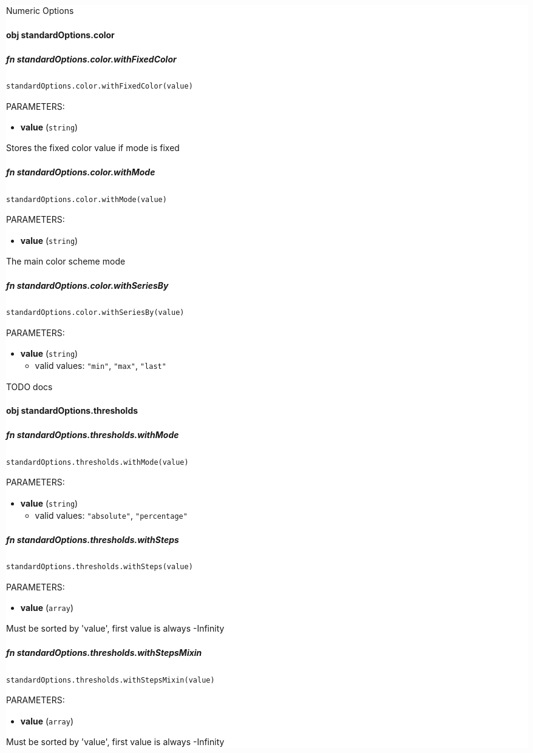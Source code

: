 Numeric Options
#### obj standardOptions.color


##### fn standardOptions.color.withFixedColor

```jsonnet
standardOptions.color.withFixedColor(value)
```

PARAMETERS:

* **value** (`string`)

Stores the fixed color value if mode is fixed
##### fn standardOptions.color.withMode

```jsonnet
standardOptions.color.withMode(value)
```

PARAMETERS:

* **value** (`string`)

The main color scheme mode
##### fn standardOptions.color.withSeriesBy

```jsonnet
standardOptions.color.withSeriesBy(value)
```

PARAMETERS:

* **value** (`string`)
   - valid values: `"min"`, `"max"`, `"last"`

TODO docs
#### obj standardOptions.thresholds


##### fn standardOptions.thresholds.withMode

```jsonnet
standardOptions.thresholds.withMode(value)
```

PARAMETERS:

* **value** (`string`)
   - valid values: `"absolute"`, `"percentage"`


##### fn standardOptions.thresholds.withSteps

```jsonnet
standardOptions.thresholds.withSteps(value)
```

PARAMETERS:

* **value** (`array`)

Must be sorted by 'value', first value is always -Infinity
##### fn standardOptions.thresholds.withStepsMixin

```jsonnet
standardOptions.thresholds.withStepsMixin(value)
```

PARAMETERS:

* **value** (`array`)

Must be sorted by 'value', first value is always -Infinity